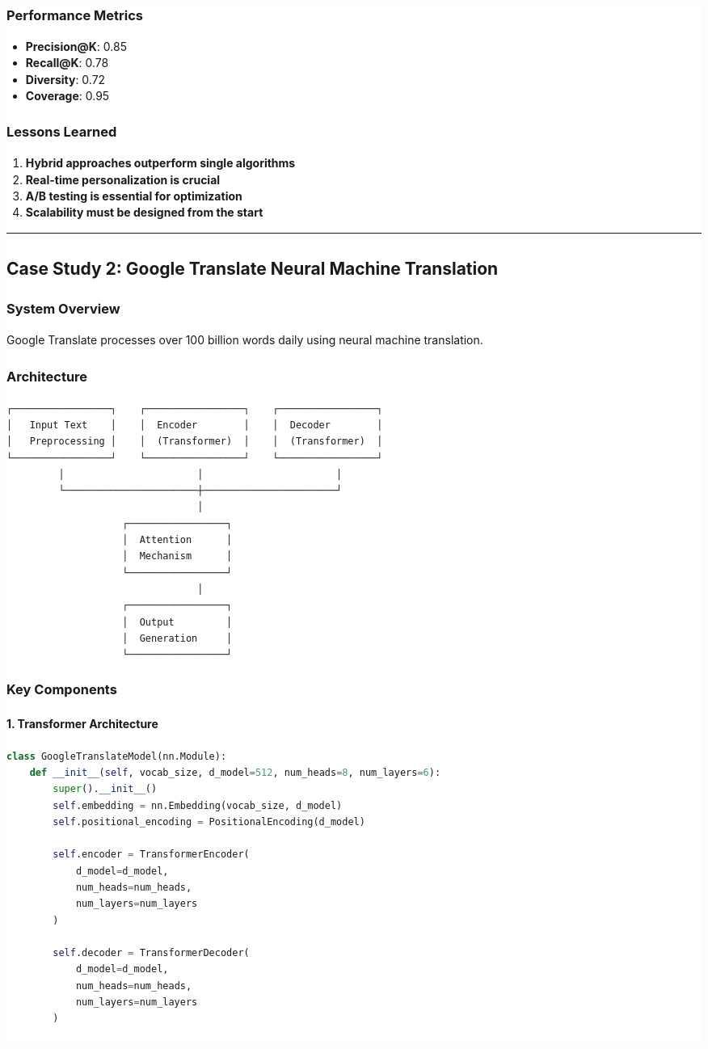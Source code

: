 ### Performance Metrics
- **Precision@K**: 0.85
- **Recall@K**: 0.78
- **Diversity**: 0.72
- **Coverage**: 0.95

### Lessons Learned
1. **Hybrid approaches outperform single algorithms**
2. **Real-time personalization is crucial**
3. **A/B testing is essential for optimization**
4. **Scalability must be designed from the start**

---

## Case Study 2: Google Translate Neural Machine Translation

### System Overview
Google Translate processes over 100 billion words daily using neural machine translation.

### Architecture
```
┌─────────────────┐    ┌─────────────────┐    ┌─────────────────┐
│   Input Text    │    │  Encoder        │    │  Decoder        │
│   Preprocessing │    │  (Transformer)  │    │  (Transformer)  │
└─────────────────┘    └─────────────────┘    └─────────────────┘
         │                       │                       │
         └───────────────────────┼───────────────────────┘
                                 │
                    ┌─────────────────┐
                    │  Attention      │
                    │  Mechanism      │
                    └─────────────────┘
                                 │
                    ┌─────────────────┐
                    │  Output         │
                    │  Generation     │
                    └─────────────────┘
```

### Key Components

#### 1. Transformer Architecture
```python
class GoogleTranslateModel(nn.Module):
    def __init__(self, vocab_size, d_model=512, num_heads=8, num_layers=6):
        super().__init__()
        self.embedding = nn.Embedding(vocab_size, d_model)
        self.positional_encoding = PositionalEncoding(d_model)
        
        self.encoder = TransformerEncoder(
            d_model=d_model,
            num_heads=num_heads,
            num_layers=num_layers
        )
        
        self.decoder = TransformerDecoder(
            d_model=d_model,
            num_heads=num_heads,
            num_layers=num_layers
        )
        
```